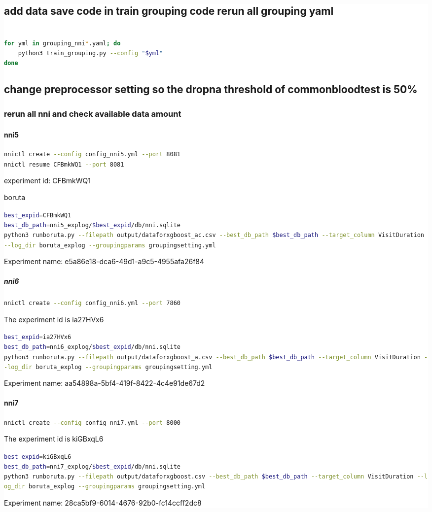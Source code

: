 



## add data save code in train grouping code rerun all grouping yaml

```bash

for yml in grouping_nni*.yaml; do 
    python3 train_grouping.py --config "$yml"
done

```

## change preprocessor setting so the dropna threshold of commonbloodtest is 50% 

### rerun all nni and check available data amount

#### nni5
```bash
nnictl create --config config_nni5.yml --port 8081 
nnictl resume CFBmkWQ1 --port 8081 
```
experiment id: CFBmkWQ1

boruta
```bash
best_expid=CFBmkWQ1
best_db_path=nni5_explog/$best_expid/db/nni.sqlite
python3 runboruta.py --filepath output/dataforxgboost_ac.csv --best_db_path $best_db_path --target_column VisitDuration --log_dir boruta_explog --groupingparams groupingsetting.yml 
```
Experiment name: e5a86e18-dca6-49d1-a9c5-4955afa26f84



##### nni6
```bash
nnictl create --config config_nni6.yml --port 7860
```
The experiment id is ia27HVx6
```bash
best_expid=ia27HVx6
best_db_path=nni6_explog/$best_expid/db/nni.sqlite
python3 runboruta.py --filepath output/dataforxgboost_a.csv --best_db_path $best_db_path --target_column VisitDuration --log_dir boruta_explog --groupingparams groupingsetting.yml
```
 Experiment name: aa54898a-5bf4-419f-8422-4c4e91de67d2


#### nni7
```bash
nnictl create --config config_nni7.yml --port 8000 
```
The experiment id is kiGBxqL6
```bash
best_expid=kiGBxqL6
best_db_path=nni7_explog/$best_expid/db/nni.sqlite
python3 runboruta.py --filepath output/dataforxgboost.csv --best_db_path $best_db_path --target_column VisitDuration --log_dir boruta_explog --groupingparams groupingsetting.yml
```
Experiment name: 28ca5bf9-6014-4676-92b0-fc14ccff2dc8
